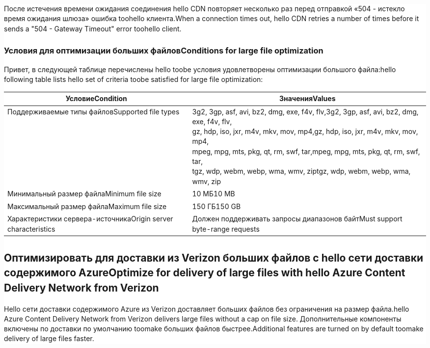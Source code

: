 <span data-ttu-id="fbec1-179">После истечения времени ожидания соединения hello CDN повторяет несколько раз перед отправкой «504 - истекло время ожидания шлюза» ошибка toohello клиента.</span><span class="sxs-lookup"><span data-stu-id="fbec1-179">When a connection times out, hello CDN retries a number of times before it sends a "504 - Gateway Timeout" error toohello client.</span></span> 

### <a name="conditions-for-large-file-optimization"></a><span data-ttu-id="fbec1-180">Условия для оптимизации больших файлов</span><span class="sxs-lookup"><span data-stu-id="fbec1-180">Conditions for large file optimization</span></span>

<span data-ttu-id="fbec1-181">Привет, в следующей таблице перечислены hello toobe условия удовлетворены оптимизации большого файла:</span><span class="sxs-lookup"><span data-stu-id="fbec1-181">hello following table lists hello set of criteria toobe satisfied for large file optimization:</span></span>

<span data-ttu-id="fbec1-182">Условие</span><span class="sxs-lookup"><span data-stu-id="fbec1-182">Condition</span></span> | <span data-ttu-id="fbec1-183">Значения</span><span class="sxs-lookup"><span data-stu-id="fbec1-183">Values</span></span> 
--- | --- 
<span data-ttu-id="fbec1-184">Поддерживаемые типы файлов</span><span class="sxs-lookup"><span data-stu-id="fbec1-184">Supported file types</span></span> | <span data-ttu-id="fbec1-185">3g2, 3gp, asf, avi, bz2, dmg, exe, f4v, flv,</span><span class="sxs-lookup"><span data-stu-id="fbec1-185">3g2, 3gp, asf, avi, bz2, dmg, exe, f4v, flv,</span></span> <br> <span data-ttu-id="fbec1-186">gz, hdp, iso, jxr, m4v, mkv, mov, mp4,</span><span class="sxs-lookup"><span data-stu-id="fbec1-186">gz, hdp, iso, jxr, m4v, mkv, mov, mp4,</span></span> <br> <span data-ttu-id="fbec1-187">mpeg, mpg, mts, pkg, qt, rm, swf, tar,</span><span class="sxs-lookup"><span data-stu-id="fbec1-187">mpeg, mpg, mts, pkg, qt, rm, swf, tar,</span></span> <br> <span data-ttu-id="fbec1-188">tgz, wdp, webm, webp, wma, wmv, zip</span><span class="sxs-lookup"><span data-stu-id="fbec1-188">tgz, wdp, webm, webp, wma, wmv, zip</span></span>  
<span data-ttu-id="fbec1-189">Минимальный размер файла</span><span class="sxs-lookup"><span data-stu-id="fbec1-189">Minimum file size</span></span> | <span data-ttu-id="fbec1-190">10 МБ</span><span class="sxs-lookup"><span data-stu-id="fbec1-190">10 MB</span></span> 
<span data-ttu-id="fbec1-191">Максимальный размер файла</span><span class="sxs-lookup"><span data-stu-id="fbec1-191">Maximum file size</span></span> | <span data-ttu-id="fbec1-192">150 ГБ</span><span class="sxs-lookup"><span data-stu-id="fbec1-192">150 GB</span></span> 
<span data-ttu-id="fbec1-193">Характеристики сервера-источника</span><span class="sxs-lookup"><span data-stu-id="fbec1-193">Origin server characteristics</span></span> | <span data-ttu-id="fbec1-194">Должен поддерживать запросы диапазонов байт</span><span class="sxs-lookup"><span data-stu-id="fbec1-194">Must support byte-range requests</span></span> 

## <a name="optimize-for-delivery-of-large-files-with-hello-azure-content-delivery-network-from-verizon"></a><span data-ttu-id="fbec1-195">Оптимизировать для доставки из Verizon больших файлов с hello сети доставки содержимого Azure</span><span class="sxs-lookup"><span data-stu-id="fbec1-195">Optimize for delivery of large files with hello Azure Content Delivery Network from Verizon</span></span>

<span data-ttu-id="fbec1-196">Hello сети доставки содержимого Azure из Verizon доставляет больших файлов без ограничения на размер файла.</span><span class="sxs-lookup"><span data-stu-id="fbec1-196">hello Azure Content Delivery Network from Verizon delivers large files without a cap on file size.</span></span> <span data-ttu-id="fbec1-197">Дополнительные компоненты включены по доставки по умолчанию toomake больших файлов быстрее.</span><span class="sxs-lookup"><span data-stu-id="fbec1-197">Additional features are turned on by default toomake delivery of large files faster.</span></span>
